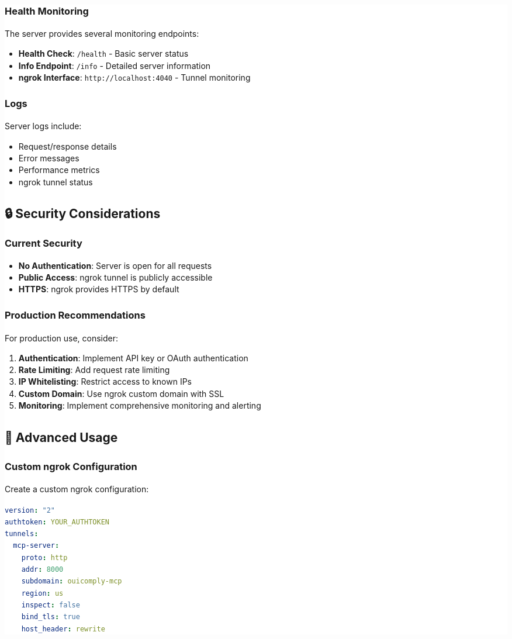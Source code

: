 ### Health Monitoring

The server provides several monitoring endpoints:

- **Health Check**: `/health` - Basic server status
- **Info Endpoint**: `/info` - Detailed server information
- **ngrok Interface**: `http://localhost:4040` - Tunnel monitoring

### Logs

Server logs include:
- Request/response details
- Error messages
- Performance metrics
- ngrok tunnel status

## 🔒 Security Considerations

### Current Security

- **No Authentication**: Server is open for all requests
- **Public Access**: ngrok tunnel is publicly accessible
- **HTTPS**: ngrok provides HTTPS by default

### Production Recommendations

For production use, consider:

1. **Authentication**: Implement API key or OAuth authentication
2. **Rate Limiting**: Add request rate limiting
3. **IP Whitelisting**: Restrict access to known IPs
4. **Custom Domain**: Use ngrok custom domain with SSL
5. **Monitoring**: Implement comprehensive monitoring and alerting

## 🚀 Advanced Usage

### Custom ngrok Configuration

Create a custom ngrok configuration:

```yaml
version: "2"
authtoken: YOUR_AUTHTOKEN
tunnels:
  mcp-server:
    proto: http
    addr: 8000
    subdomain: ouicomply-mcp
    region: us
    inspect: false
    bind_tls: true
    host_header: rewrite
```
